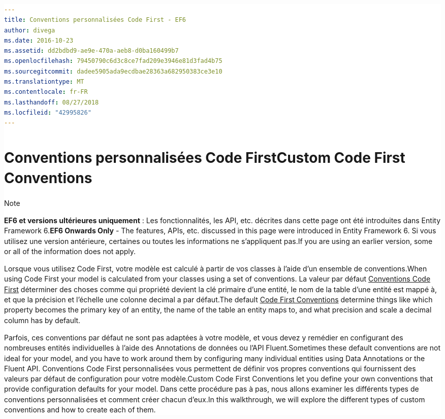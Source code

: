 ```yaml
---
title: Conventions personnalisées Code First - EF6
author: divega
ms.date: 2016-10-23
ms.assetid: dd2bdbd9-ae9e-470a-aeb8-d0ba160499b7
ms.openlocfilehash: 79450790c6d3c8ce7fad209e3946e81d3fad4b75
ms.sourcegitcommit: dadee5905ada9ecdbae28363a682950383ce3e10
ms.translationtype: MT
ms.contentlocale: fr-FR
ms.lasthandoff: 08/27/2018
ms.locfileid: "42995826"
---
```

# <a name="custom-code-first-conventions"></a><span data-ttu-id="f0c72-102">Conventions personnalisées Code First</span><span class="sxs-lookup"><span data-stu-id="f0c72-102">Custom Code First Conventions</span></span>
> [!NOTE]
> <span data-ttu-id="f0c72-103">**EF6 et versions ultérieures uniquement** : Les fonctionnalités, les API, etc. décrites dans cette page ont été introduites dans Entity Framework 6.</span><span class="sxs-lookup"><span data-stu-id="f0c72-103">**EF6 Onwards Only** - The features, APIs, etc. discussed in this page were introduced in Entity Framework 6.</span></span> <span data-ttu-id="f0c72-104">Si vous utilisez une version antérieure, certaines ou toutes les informations ne s’appliquent pas.</span><span class="sxs-lookup"><span data-stu-id="f0c72-104">If you are using an earlier version, some or all of the information does not apply.</span></span>

<span data-ttu-id="f0c72-105">Lorsque vous utilisez Code First, votre modèle est calculé à partir de vos classes à l’aide d’un ensemble de conventions.</span><span class="sxs-lookup"><span data-stu-id="f0c72-105">When using Code First your model is calculated from your classes using a set of conventions.</span></span> <span data-ttu-id="f0c72-106">La valeur par défaut [Conventions Code First](~/ef6/modeling/code-first/conventions/built-in.md) déterminer des choses comme qui propriété devient la clé primaire d’une entité, le nom de la table d’une entité est mappé à, et que la précision et l’échelle une colonne decimal a par défaut.</span><span class="sxs-lookup"><span data-stu-id="f0c72-106">The default [Code First Conventions](~/ef6/modeling/code-first/conventions/built-in.md) determine things like which property becomes the primary key of an entity, the name of the table an entity maps to, and what precision and scale a decimal column has by default.</span></span>

<span data-ttu-id="f0c72-107">Parfois, ces conventions par défaut ne sont pas adaptées à votre modèle, et vous devez y remédier en configurant des nombreuses entités individuelles à l’aide des Annotations de données ou l’API Fluent.</span><span class="sxs-lookup"><span data-stu-id="f0c72-107">Sometimes these default conventions are not ideal for your model, and you have to work around them by configuring many individual entities using Data Annotations or the Fluent API.</span></span> <span data-ttu-id="f0c72-108">Conventions Code First personnalisées vous permettent de définir vos propres conventions qui fournissent des valeurs par défaut de configuration pour votre modèle.</span><span class="sxs-lookup"><span data-stu-id="f0c72-108">Custom Code First Conventions let you define your own conventions that provide configuration defaults for your model.</span></span> <span data-ttu-id="f0c72-109">Dans cette procédure pas à pas, nous allons examiner les différents types de conventions personnalisées et comment créer chacun d’eux.</span><span class="sxs-lookup"><span data-stu-id="f0c72-109">In this walkthrough, we will explore the different types of custom conventions and how to create each of them.</span></span>
